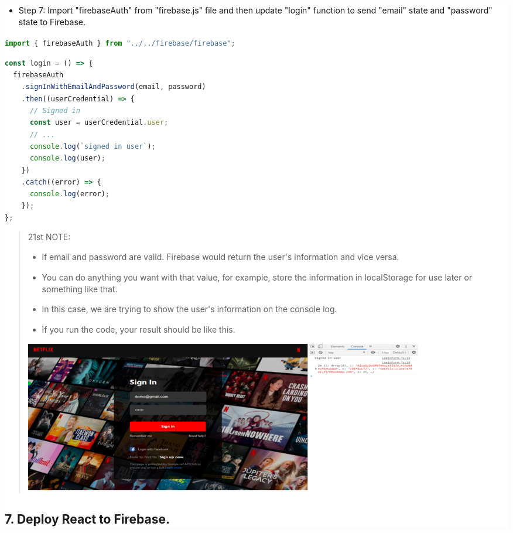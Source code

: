 - Step 7: Import "firebaseAuth" from "firebase.js" file and then update "login" function to send "email" state and "password" state to Firebase.

```js
import { firebaseAuth } from "../../firebase/firebase";
```

```js
const login = () => {
  firebaseAuth
    .signInWithEmailAndPassword(email, password)
    .then((userCredential) => {
      // Signed in
      const user = userCredential.user;
      // ...
      console.log(`signed in user`);
      console.log(user);
    })
    .catch((error) => {
      console.log(error);
    });
};
```

> 21st NOTE:
>
> - if email and password are valid. Firebase would return the user's information and vice versa.
>
> - You can do anything you want with that value, for example, store the information in localStorage for use later or something like that.
>
> - In this case, we are trying to show the user's information on the console log.
>
> - If you run the code, your result should be like this.
>
> ![](./images/42.png)

<a id="deploy-react-to-firebase"></a>

## **7. Deploy React to Firebase.**
